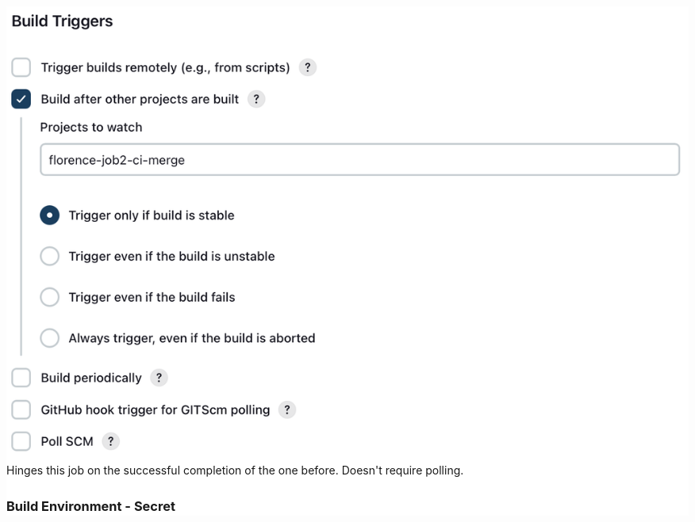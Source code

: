 ![alt text](images/job3buildTriggers.png)
Hinges this job on the successful completion of the one before. Doesn't require polling. 


### Build Environment - Secret 